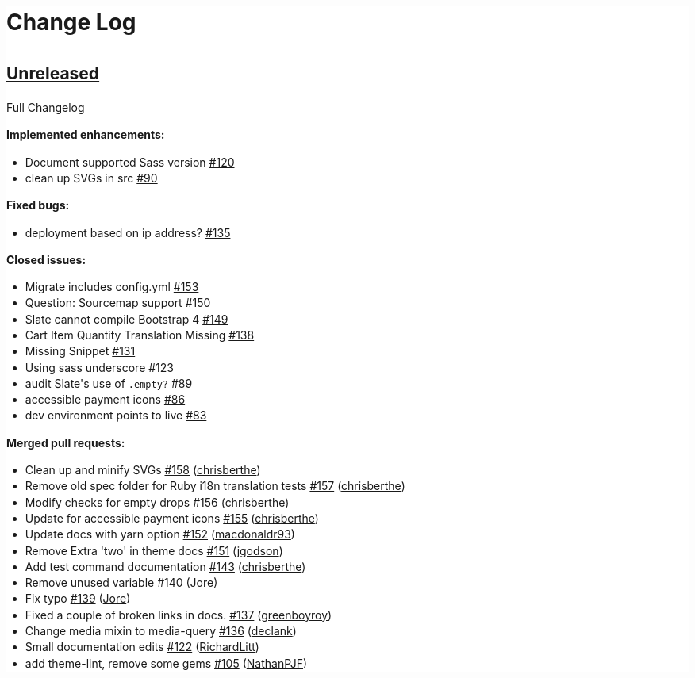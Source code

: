# Change Log

## [Unreleased](https://github.com/Shopify/slate/tree/HEAD)

[Full Changelog](https://github.com/Shopify/slate/compare/v0.10.0...HEAD)

**Implemented enhancements:**

- Document supported Sass version [\#120](https://github.com/Shopify/slate/issues/120)
- clean up SVGs in src [\#90](https://github.com/Shopify/slate/issues/90)

**Fixed bugs:**

- deployment based on ip address? [\#135](https://github.com/Shopify/slate/issues/135)

**Closed issues:**

- Migrate includes config.yml [\#153](https://github.com/Shopify/slate/issues/153)
- Question: Sourcemap support [\#150](https://github.com/Shopify/slate/issues/150)
- Slate cannot compile Bootstrap 4 [\#149](https://github.com/Shopify/slate/issues/149)
- Cart Item Quantity Translation Missing [\#138](https://github.com/Shopify/slate/issues/138)
- Missing Snippet [\#131](https://github.com/Shopify/slate/issues/131)
- Using sass underscore [\#123](https://github.com/Shopify/slate/issues/123)
- audit Slate's use of `.empty?` [\#89](https://github.com/Shopify/slate/issues/89)
- accessible payment icons [\#86](https://github.com/Shopify/slate/issues/86)
- dev environment points to live [\#83](https://github.com/Shopify/slate/issues/83)

**Merged pull requests:**

- Clean up and minify SVGs [\#158](https://github.com/Shopify/slate/pull/158) ([chrisberthe](https://github.com/chrisberthe))
- Remove old spec folder for Ruby i18n translation tests [\#157](https://github.com/Shopify/slate/pull/157) ([chrisberthe](https://github.com/chrisberthe))
- Modify checks for empty drops [\#156](https://github.com/Shopify/slate/pull/156) ([chrisberthe](https://github.com/chrisberthe))
- Update for accessible payment icons [\#155](https://github.com/Shopify/slate/pull/155) ([chrisberthe](https://github.com/chrisberthe))
- Update docs with yarn option [\#152](https://github.com/Shopify/slate/pull/152) ([macdonaldr93](https://github.com/macdonaldr93))
- Remove Extra 'two' in theme docs [\#151](https://github.com/Shopify/slate/pull/151) ([jgodson](https://github.com/jgodson))
- Add test command documentation [\#143](https://github.com/Shopify/slate/pull/143) ([chrisberthe](https://github.com/chrisberthe))
- Remove unused variable [\#140](https://github.com/Shopify/slate/pull/140) ([Jore](https://github.com/Jore))
- Fix typo [\#139](https://github.com/Shopify/slate/pull/139) ([Jore](https://github.com/Jore))
- Fixed a couple of broken links in docs. [\#137](https://github.com/Shopify/slate/pull/137) ([greenboyroy](https://github.com/greenboyroy))
- Change media mixin to media-query [\#136](https://github.com/Shopify/slate/pull/136) ([declank](https://github.com/declank))
- Small documentation edits [\#122](https://github.com/Shopify/slate/pull/122) ([RichardLitt](https://github.com/RichardLitt))
- add theme-lint, remove some gems [\#105](https://github.com/Shopify/slate/pull/105) ([NathanPJF](https://github.com/NathanPJF))
